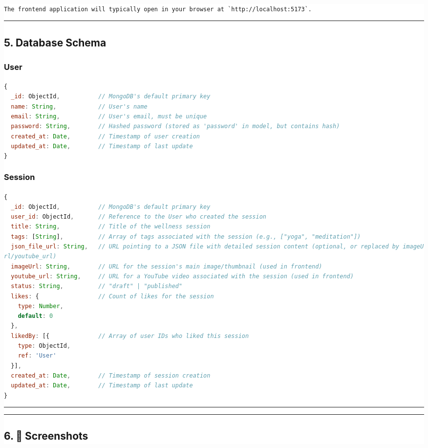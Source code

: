     The frontend application will typically open in your browser at `http://localhost:5173`.

-----

## 5\. Database Schema

### User

```javascript
{
  _id: ObjectId,           // MongoDB's default primary key
  name: String,            // User's name
  email: String,           // User's email, must be unique
  password: String,        // Hashed password (stored as 'password' in model, but contains hash)
  created_at: Date,        // Timestamp of user creation
  updated_at: Date,        // Timestamp of last update
}
```

### Session

```javascript
{
  _id: ObjectId,           // MongoDB's default primary key
  user_id: ObjectId,       // Reference to the User who created the session
  title: String,           // Title of the wellness session
  tags: [String],          // Array of tags associated with the session (e.g., ["yoga", "meditation"])
  json_file_url: String,   // URL pointing to a JSON file with detailed session content (optional, or replaced by imageUrl/youtube_url)
  imageUrl: String,        // URL for the session's main image/thumbnail (used in frontend)
  youtube_url: String,     // URL for a YouTube video associated with the session (used in frontend)
  status: String,          // "draft" | "published"
  likes: {                 // Count of likes for the session
    type: Number,
    default: 0
  },
  likedBy: [{              // Array of user IDs who liked this session
    type: ObjectId,
    ref: 'User'
  }],
  created_at: Date,        // Timestamp of session creation
  updated_at: Date,        // Timestamp of last update
}
```
-----
-----

## 6\. 📸 Screenshots
